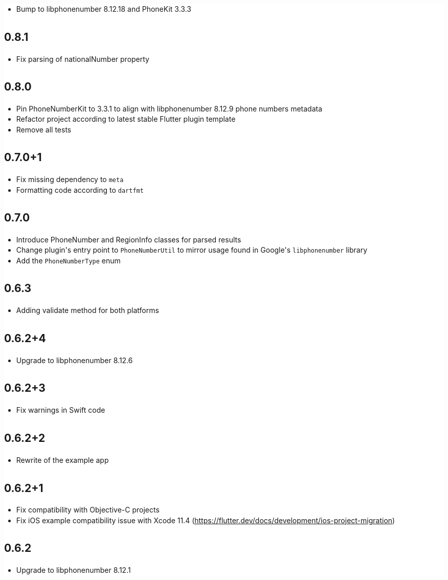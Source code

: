 - Bump to libphonenumber 8.12.18 and PhoneKit 3.3.3

## 0.8.1

- Fix parsing of nationalNumber property

## 0.8.0

- Pin PhoneNumberKit to 3.3.1 to align with libphonenumber 8.12.9 phone numbers metadata
- Refactor project according to latest stable Flutter plugin template
- Remove all tests

## 0.7.0+1

- Fix missing dependency to `meta`
- Formatting code according to `dartfmt`

## 0.7.0

- Introduce PhoneNumber and RegionInfo classes for parsed results
- Change plugin's entry point to `PhoneNumberUtil` to mirror usage found in Google's `libphonenumber` library
- Add the `PhoneNumberType` enum

## 0.6.3

- Adding validate method for both platforms

## 0.6.2+4

- Upgrade to libphonenumber 8.12.6

## 0.6.2+3

- Fix warnings in Swift code

## 0.6.2+2

- Rewrite of the example app

## 0.6.2+1

- Fix compatibility with Objective-C projects
- Fix iOS example compatibility issue with Xcode 11.4 (https://flutter.dev/docs/development/ios-project-migration)

## 0.6.2

- Upgrade to libphonenumber 8.12.1
